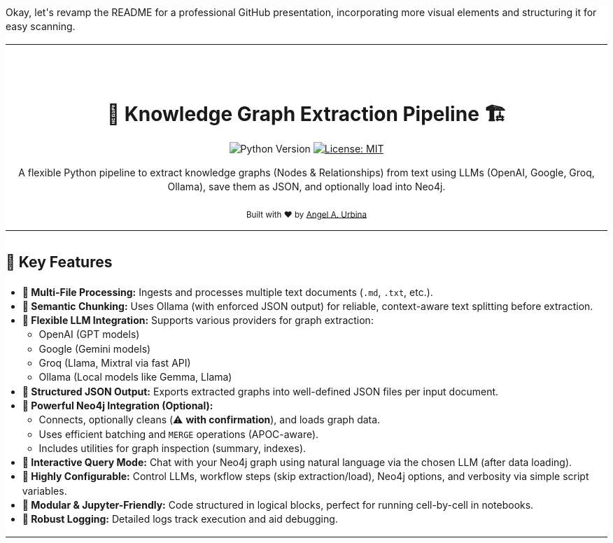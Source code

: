 Okay, let's revamp the README for a professional GitHub presentation, incorporating more visual elements and structuring it for easy scanning.

---

<h1 align="center">
  <br>
  🧠 Knowledge Graph Extraction Pipeline 🏗️
  <br>
</h1>

<p align="center">
  <img src="https://img.shields.io/badge/Python-3.8+-blue.svg" alt="Python Version">
  <a href="https://opensource.org/licenses/MIT">
    <img src="https://img.shields.io/badge/License-MIT-yellow.svg" alt="License: MIT">
  </a>
  
</p>

<p align="center">
  A flexible Python pipeline to extract knowledge graphs (Nodes & Relationships) from text using LLMs (OpenAI, Google, Groq, Ollama), save them as JSON, and optionally load into Neo4j.
</p>

<p align="center">
  <sub>Built with ❤️ by <a href="#author-️">Angel A. Urbina</a></sub>
</p>




---

## 🌟 Key Features

*   **📄 Multi-File Processing:** Ingests and processes multiple text documents (`.md`, `.txt`, etc.).
*   **🧩 Semantic Chunking:** Uses Ollama (with enforced JSON output) for reliable, context-aware text splitting before extraction.
*   **🤖 Flexible LLM Integration:** Supports various providers for graph extraction:
    *   OpenAI (GPT models)
    *   Google (Gemini models)
    *   Groq (Llama, Mixtral via fast API)
    *   Ollama (Local models like Gemma, Llama)
*   **💾 Structured JSON Output:** Exports extracted graphs into well-defined JSON files per input document.
*   **🔗 Powerful Neo4j Integration (Optional):**
    *   Connects, optionally cleans (⚠️ **with confirmation**), and loads graph data.
    *   Uses efficient batching and `MERGE` operations (APOC-aware).
    *   Includes utilities for graph inspection (summary, indexes).
*   **💬 Interactive Query Mode:** Chat with your Neo4j graph using natural language via the chosen LLM (after data loading).
*   **🔧 Highly Configurable:** Control LLMs, workflow steps (skip extraction/load), Neo4j options, and verbosity via simple script variables.
*   **🧱 Modular & Jupyter-Friendly:** Code structured in logical blocks, perfect for running cell-by-cell in notebooks.
*   **📝 Robust Logging:** Detailed logs track execution and aid debugging.

---